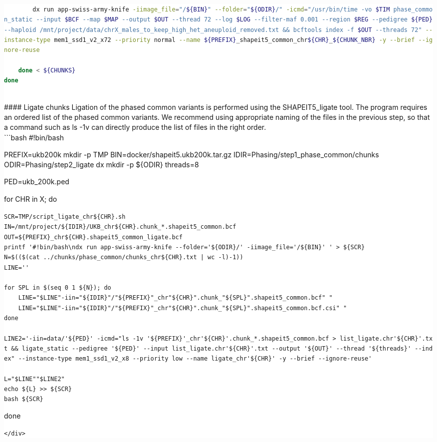 ```bash
		dx run app-swiss-army-knife -iimage_file="/${BIN}" --folder="${ODIR}/" -icmd="/usr/bin/time -vo $TIM phase_common_static --input $BCF --map $MAP --output $OUT --thread 72 --log $LOG --filter-maf 0.001 --region $REG --pedigree ${PED} --haploid /mnt/project/data/chrX_males_to_keep_high_het_aneuploid_removed.txt && bcftools index -f $OUT --threads 72" --instance-type mem1_ssd1_v2_x72 --priority normal --name ${PREFIX}_shapeit5_common_chr${CHR}_${CHUNK_NBR} -y --brief --ignore-reuse
		
	done < ${CHUNKS}
done


```
</div>


<br>
#### Ligate chunks
Ligation of the phased common variants is performed using the SHAPEIT5_ligate tool. The program requires an ordered list of the phased common variants. We recommend using appropriate naming of the files in the previous step, so that a command such as ls -1v can directly produce the list of files in the right order.


<div class="code-example" markdown="1">
```bash
#!bin/bash

PREFIX=ukb200k
mkdir -p TMP
BIN=docker/shapeit5.ukb200k.tar.gz
IDIR=Phasing/step1_phase_common/chunks
ODIR=Phasing/step2_ligate
dx mkdir -p ${ODIR}
threads=8

PED=ukb_200k.ped

for CHR in X; do

	SCR=TMP/script_ligate_chr${CHR}.sh
	IN=/mnt/project/${IDIR}/UKB_chr${CHR}.chunk_*.shapeit5_common.bcf
	OUT=${PREFIX}_chr${CHR}.shapeit5_common_ligate.bcf
	printf '#!bin/bash\ndx run app-swiss-army-knife --folder='${ODIR}/' -iimage_file='/${BIN}' ' > ${SCR}
	N=$(($(cat ../chunks/phase_common/chunks_chr${CHR}.txt | wc -l)-1))
	LINE=''

	for SPL in $(seq 0 1 ${N}); do
		LINE="$LINE"-iin="${IDIR}"/"${PREFIX}"_chr"${CHR}".chunk_"${SPL}".shapeit5_common.bcf" "
		LINE="$LINE"-iin="${IDIR}"/"${PREFIX}"_chr"${CHR}".chunk_"${SPL}".shapeit5_common.bcf.csi" "
	done

	LINE2='-iin=data/'${PED}' -icmd="ls -1v '${PREFIX}'_chr'${CHR}'.chunk_*.shapeit5_common.bcf > list_ligate.chr'${CHR}'.txt && ligate_static --pedigree '${PED}' --input list_ligate.chr'${CHR}'.txt --output '${OUT}' --thread '${threads}' --index" --instance-type mem1_ssd1_v2_x8 --priority low --name ligate_chr'${CHR}' -y --brief --ignore-reuse'

	L="$LINE""$LINE2"
	echo ${L} >> ${SCR}
	bash ${SCR}
done
```
</div>
